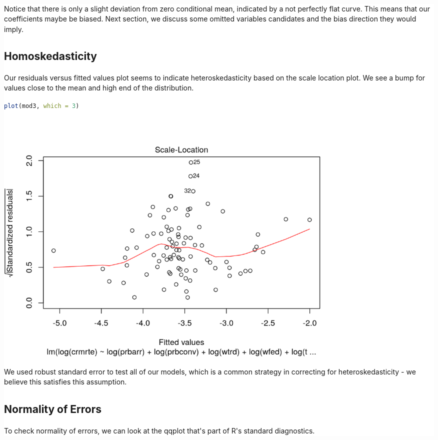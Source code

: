 Notice that there is only a slight deviation from zero conditional mean, indicated by a not perfectly flat curve. This means that our coefficients maybe be biased. Next section, we discuss some omitted variables candidates and the bias direction they would imply.  

## Homoskedasticity

Our residuals versus fitted values plot seems to indicate heteroskedasticity based on the scale location plot. We see a bump for values close to the mean and high end of the distribution. 


```r
plot(mod3, which = 3)
```

<img src="lab_3_v3_files/figure-html/unnamed-chunk-62-1.png" width="672" />

We used robust standard error to test all of our models, which is a common strategy in correcting for heteroskedasticity - we believe this satisfies this assumption.

## Normality of Errors

To check normality of errors, we can look at the qqplot that's part of R's standard diagnostics.
